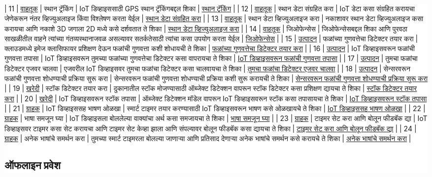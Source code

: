 |  11   |       [वाहतूक](./3-transport/README.md)       |                      स्थान ट्रॅकिंग                      | IoT डिव्हाइससाठी GPS स्थान ट्रॅकिंगबद्दल शिका                                                                                                                   |                           [स्थान ट्रॅकिंग](./3-transport/lessons/1-location-tracking/README.md)                           |
|  12   |       [वाहतूक](./3-transport/README.md)       |                     स्थान डेटा संग्रहित करा                     | IoT डेटा कसा संग्रहित करायचा जेणेकरून नंतर व्हिज्युअलाइज किंवा विश्लेषण करता येईल                                                                                                      |                         [स्थान डेटा संग्रहित करा](./3-transport/lessons/2-store-location-data/README.md)                         |
|  13   |       [वाहतूक](./3-transport/README.md)       |                   स्थान डेटा व्हिज्युअलाइज करा                   | नकाशावर स्थान डेटा व्हिज्युअलाइज कसा करायचा आणि नकाशे 3D जगाला 2D मध्ये कसे दर्शवतात ते शिका                                                            |                     [स्थान डेटा व्हिज्युअलाइज करा](./3-transport/lessons/3-visualize-location-data/README.md)                     |
|  14   |       [वाहतूक](./3-transport/README.md)       |                          जिओफेन्सेस                          | जिओफेन्सेसबद्दल शिका आणि पुरवठा साखळीतील वाहने त्यांच्या गंतव्यस्थानाजवळ असल्यावर सतर्कतेसाठी त्यांचा कसा उपयोग करता येईल                                           |                                   [जिओफेन्सेस](./3-transport/lessons/4-geofences/README.md)                                   |
|  15   |   [उत्पादन](./4-manufacturing/README.md)   |               फळांच्या गुणवत्तेचा डिटेक्टर तयार करा                | क्लाउडमध्ये इमेज क्लासिफायर प्रशिक्षण देऊन फळांची गुणवत्ता कशी शोधायची ते शिका                                                                                       |                 [फळांच्या गुणवत्तेचा डिटेक्टर तयार करा](./4-manufacturing/lessons/1-train-fruit-detector/README.md)                 |
|  16   |   [उत्पादन](./4-manufacturing/README.md)   |           IoT डिव्हाइसवरून फळांची गुणवत्ता तपासा            | IoT डिव्हाइसवरून तुमच्या फळांच्या गुणवत्तेचा डिटेक्टर कसा वापरायचा ते शिका                                                                                                    |           [IoT डिव्हाइसवरून फळांची गुणवत्ता तपासा](./4-manufacturing/lessons/2-check-fruit-from-device/README.md)            |
|  17   |   [उत्पादन](./4-manufacturing/README.md)   |             तुमचा फळांचा डिटेक्टर एजवर चालवा             | एजवरील IoT डिव्हाइसवर तुमचा फळांचा डिटेक्टर कसा चालवायचा ते शिका                                                                                                |             [तुमचा फळांचा डिटेक्टर एजवर चालवा](./4-manufacturing/lessons/3-run-fruit-detector-edge/README.md)             |
|  18   |   [उत्पादन](./4-manufacturing/README.md)   |        सेन्सरवरून फळांची गुणवत्ता शोधण्याची प्रक्रिया सुरू करा        | सेन्सरवरून फळांची गुणवत्ता शोधण्याची प्रक्रिया कशी सुरू करायची ते शिका                                                                                                        |        [सेन्सरवरून फळांची गुणवत्ता शोधण्याची प्रक्रिया सुरू करा](./4-manufacturing/lessons/4-trigger-fruit-detector/README.md)         |
|  19   |          [खरेदी](./5-retail/README.md)          |                   स्टॉक डिटेक्टर तयार करा                    | दुकानातील स्टॉक मोजण्यासाठी ऑब्जेक्ट डिटेक्शन वापरून स्टॉक डिटेक्टर कसा प्रशिक्षण द्यायचा ते शिका                                                                                |                        [स्टॉक डिटेक्टर तयार करा](./5-retail/lessons/1-train-stock-detector/README.md)                         |
|  20   |          [खरेदी](./5-retail/README.md)          |               IoT डिव्हाइसवरून स्टॉक तपासा                | ऑब्जेक्ट डिटेक्शन मॉडेल वापरून IoT डिव्हाइसवरून स्टॉक कसा तपासायचा ते शिका                                                                                         |                     [IoT डिव्हाइसवरून स्टॉक तपासा](./5-retail/lessons/2-check-stock-device/README.md)                      |
|  21   |        [ग्राहक](./6-consumer/README.md)        |             IoT डिव्हाइससह भाषण ओळखा             | स्मार्ट टाइमर तयार करण्यासाठी IoT डिव्हाइसवरून भाषण कसे ओळखायचे ते शिका                                                                                             |                  [IoT डिव्हाइससह भाषण ओळखा](./6-consumer/lessons/1-speech-recognition/README.md)                  |
|  22   |        [ग्राहक](./6-consumer/README.md)        |                     भाषा समजून घ्या                     | IoT डिव्हाइसला बोललेल्या वाक्यांचा अर्थ कसा समजायचा ते शिका                                                                                                           |                        [भाषा समजून घ्या](./6-consumer/lessons/2-language-understanding/README.md)                        |
|  23   |        [ग्राहक](./6-consumer/README.md)        |           टाइमर सेट करा आणि बोलून फीडबॅक द्या           | IoT डिव्हाइसवर टाइमर कसा सेट करायचा आणि टाइमर सेट केव्हा झाला आणि संपल्यावर बोलून फीडबॅक कसा द्यायचा ते शिका                                                    |                 [टाइमर सेट करा आणि बोलून फीडबॅक द्या](./6-consumer/lessons/3-spoken-feedback/README.md)                  |
|  24   |        [ग्राहक](./6-consumer/README.md)        |                 अनेक भाषांचे समर्थन करा                  | तुमच्या स्मार्ट टाइमरला बोलल्या जाणाऱ्या आणि प्रतिसाद देणाऱ्या अनेक भाषांचे समर्थन कसे करायचे ते शिका                                                               |                   [अनेक भाषांचे समर्थन करा](./6-consumer/lessons/4-multiple-language-support/README.md)                   |

## ऑफलाइन प्रवेश
